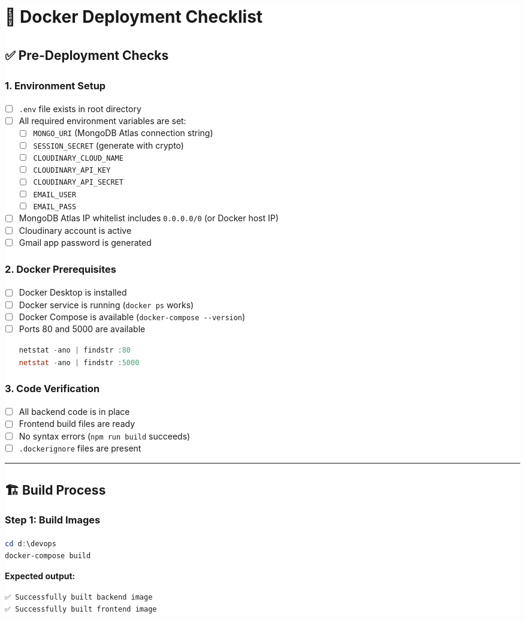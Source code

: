 # 🚀 Docker Deployment Checklist

## ✅ Pre-Deployment Checks

### 1. Environment Setup
- [ ] `.env` file exists in root directory
- [ ] All required environment variables are set:
  - [ ] `MONGO_URI` (MongoDB Atlas connection string)
  - [ ] `SESSION_SECRET` (generate with crypto)
  - [ ] `CLOUDINARY_CLOUD_NAME`
  - [ ] `CLOUDINARY_API_KEY`
  - [ ] `CLOUDINARY_API_SECRET`
  - [ ] `EMAIL_USER`
  - [ ] `EMAIL_PASS`
- [ ] MongoDB Atlas IP whitelist includes `0.0.0.0/0` (or Docker host IP)
- [ ] Cloudinary account is active
- [ ] Gmail app password is generated

### 2. Docker Prerequisites
- [ ] Docker Desktop is installed
- [ ] Docker service is running (`docker ps` works)
- [ ] Docker Compose is available (`docker-compose --version`)
- [ ] Ports 80 and 5000 are available
  ```powershell
  netstat -ano | findstr :80
  netstat -ano | findstr :5000
  ```

### 3. Code Verification
- [ ] All backend code is in place
- [ ] Frontend build files are ready
- [ ] No syntax errors (`npm run build` succeeds)
- [ ] `.dockerignore` files are present

---

## 🏗️ Build Process

### Step 1: Build Images
```powershell
cd d:\devops
docker-compose build
```

**Expected output:**
```
✅ Successfully built backend image
✅ Successfully built frontend image
```
